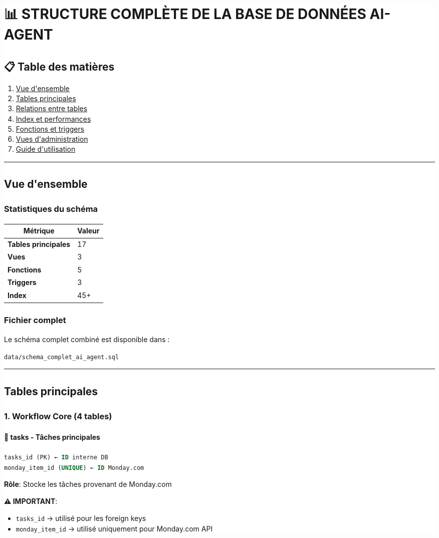 # 📊 STRUCTURE COMPLÈTE DE LA BASE DE DONNÉES AI-AGENT

## 📋 Table des matières

1. [Vue d'ensemble](#vue-densemble)
2. [Tables principales](#tables-principales)
3. [Relations entre tables](#relations-entre-tables)
4. [Index et performances](#index-et-performances)
5. [Fonctions et triggers](#fonctions-et-triggers)
6. [Vues d'administration](#vues-dadministration)
7. [Guide d'utilisation](#guide-dutilisation)

---

## Vue d'ensemble

### Statistiques du schéma

| Métrique | Valeur |
|----------|--------|
| **Tables principales** | 17 |
| **Vues** | 3 |
| **Fonctions** | 5 |
| **Triggers** | 3 |
| **Index** | 45+ |

### Fichier complet

Le schéma complet combiné est disponible dans :
```
data/schema_complet_ai_agent.sql
```

---

## Tables principales

### 1. Workflow Core (4 tables)

#### 📝 **tasks** - Tâches principales
```sql
tasks_id (PK) ← ID interne DB
monday_item_id (UNIQUE) ← ID Monday.com
```
**Rôle**: Stocke les tâches provenant de Monday.com

**⚠️ IMPORTANT**: 
- `tasks_id` → utilisé pour les foreign keys
- `monday_item_id` → utilisé uniquement pour Monday.com API

